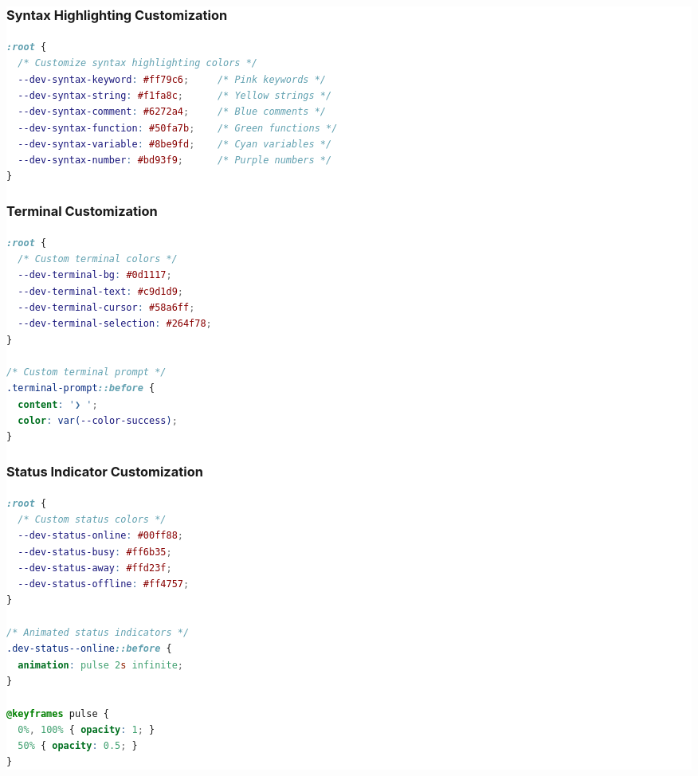 ### Syntax Highlighting Customization

```css
:root {
  /* Customize syntax highlighting colors */
  --dev-syntax-keyword: #ff79c6;     /* Pink keywords */
  --dev-syntax-string: #f1fa8c;      /* Yellow strings */
  --dev-syntax-comment: #6272a4;     /* Blue comments */
  --dev-syntax-function: #50fa7b;    /* Green functions */
  --dev-syntax-variable: #8be9fd;    /* Cyan variables */
  --dev-syntax-number: #bd93f9;      /* Purple numbers */
}
```

### Terminal Customization

```css
:root {
  /* Custom terminal colors */
  --dev-terminal-bg: #0d1117;
  --dev-terminal-text: #c9d1d9;
  --dev-terminal-cursor: #58a6ff;
  --dev-terminal-selection: #264f78;
}

/* Custom terminal prompt */
.terminal-prompt::before {
  content: '❯ ';
  color: var(--color-success);
}
```

### Status Indicator Customization

```css
:root {
  /* Custom status colors */
  --dev-status-online: #00ff88;
  --dev-status-busy: #ff6b35;
  --dev-status-away: #ffd23f;
  --dev-status-offline: #ff4757;
}

/* Animated status indicators */
.dev-status--online::before {
  animation: pulse 2s infinite;
}

@keyframes pulse {
  0%, 100% { opacity: 1; }
  50% { opacity: 0.5; }
}
```
